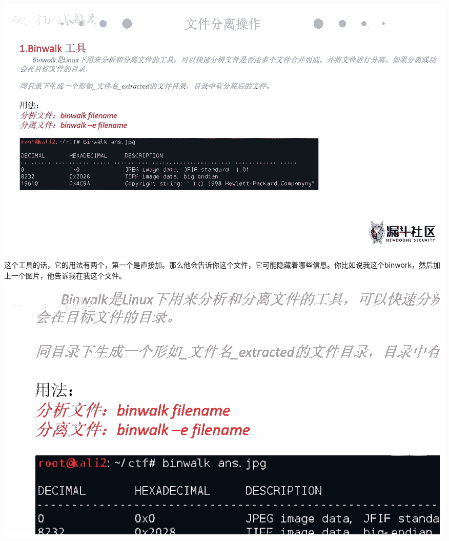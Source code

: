![](img/63bbcc97db7f2721a3b166dc5217eb4b_30.png)

这个工具的话，它的用法有两个，第一个是直接加。那么他会告诉你这个文件，它可能隐藏着哪些信息。你比如说我这个binwork，然后加上一个图片，他告诉我在我这个文件。



![](img/63bbcc97db7f2721a3b166dc5217eb4b_32.png)
